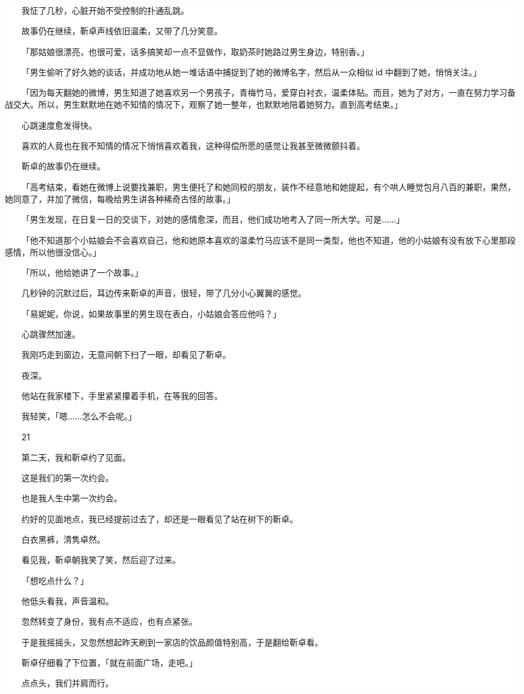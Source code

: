 &emsp;&emsp;我怔了几秒，心脏开始不受控制的扑通乱跳。  
  
&emsp;&emsp;故事仍在继续，靳卓声线依旧温柔，又带了几分笑意。  
  
&emsp;&emsp;「那姑娘很漂亮，也很可爱，话多搞笑却一点不显做作，取奶茶时她路过男生身边，特别香。」  
  
&emsp;&emsp;「男生偷听了好久她的谈话，并成功地从她一堆话语中捕捉到了她的微博名字，然后从一众相似 id 中翻到了她，悄悄关注。」  
  
&emsp;&emsp;「因为每天翻她的微博，男生知道了她喜欢另一个男孩子，青梅竹马，爱穿白衬衣，温柔体贴。而且，她为了对方，一直在努力学习备战交大。所以，男生默默地在她不知情的情况下，观察了她一整年，也默默地陪着她努力。直到高考结束。」  
  
&emsp;&emsp;心跳速度愈发得快。  
  
&emsp;&emsp;喜欢的人竟也在我不知情的情况下悄悄喜欢着我，这种得偿所愿的感觉让我甚至微微颤抖着。  
  
&emsp;&emsp;靳卓的故事仍在继续。  
  
&emsp;&emsp;「高考结束，看她在微博上说要找兼职，男生便托了和她同校的朋友，装作不经意地和她提起，有个哄人睡觉包月八百的兼职，果然，她同意了，并加了微信，每晚给男生讲各种稀奇古怪的故事。」  
  
&emsp;&emsp;「男生发现，在日复一日的交谈下，对她的感情愈深，而且，他们成功地考入了同一所大学。可是……」  
  
&emsp;&emsp;「他不知道那个小姑娘会不会喜欢自己，他和她原本喜欢的温柔竹马应该不是同一类型，他也不知道，他的小姑娘有没有放下心里那段感情，所以他很没信心。」  
  
&emsp;&emsp;「所以，他给她讲了一个故事。」  
  
&emsp;&emsp;几秒钟的沉默过后，耳边传来靳卓的声音，很轻，带了几分小心翼翼的感觉。  
  
&emsp;&emsp;「易妮妮，你说，如果故事里的男生现在表白，小姑娘会答应他吗？」  
  
&emsp;&emsp;心跳骤然加速。  
  
&emsp;&emsp;我刚巧走到窗边，无意间朝下扫了一眼，却看见了靳卓。  
  
&emsp;&emsp;夜深。  
  
&emsp;&emsp;他站在我家楼下，手里紧紧攥着手机，在等我的回答。  
  
&emsp;&emsp;我轻笑，「嗯……怎么不会呢。」  
  
&emsp;&emsp;21  
  
&emsp;&emsp;第二天，我和靳卓约了见面。  
  
&emsp;&emsp;这是我们的第一次约会。  
  
&emsp;&emsp;也是我人生中第一次约会。  
  
&emsp;&emsp;约好的见面地点，我已经提前过去了，却还是一眼看见了站在树下的靳卓。  
  
&emsp;&emsp;白衣黑裤，清隽卓然。  
  
&emsp;&emsp;看见我，靳卓朝我笑了笑，然后迎了过来。  
  
&emsp;&emsp;「想吃点什么？」  
  
&emsp;&emsp;他低头看我，声音温和。  
  
&emsp;&emsp;忽然转变了身份，我有点不适应，也有点紧张。  
  
&emsp;&emsp;于是我摇摇头，又忽然想起昨天刷到一家店的饮品颜值特别高，于是翻给靳卓看。  
  
&emsp;&emsp;靳卓仔细看了下位置，「就在前面广场，走吧。」  
  
&emsp;&emsp;点点头，我们并肩而行。  
  